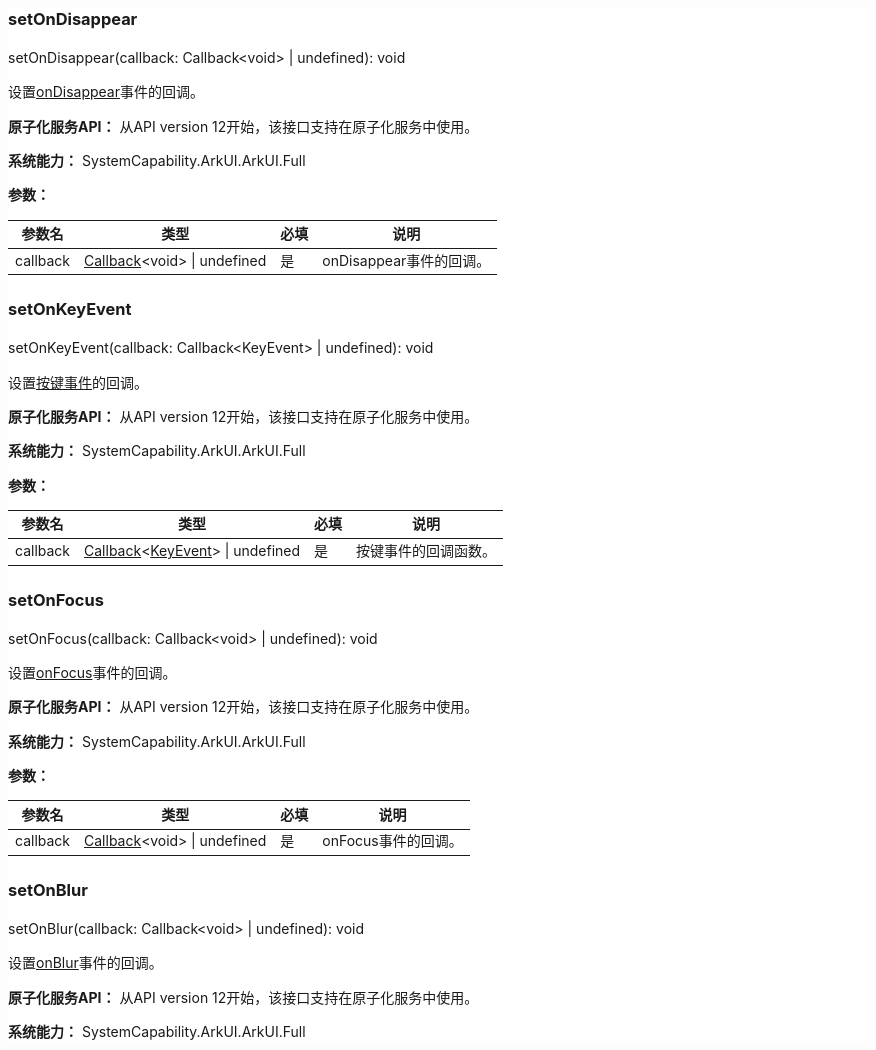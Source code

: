 
### setOnDisappear

setOnDisappear(callback: Callback\<void> | undefined): void

设置[onDisappear](./ts-universal-events-show-hide.md#ondisappear)事件的回调。

**原子化服务API：** 从API version 12开始，该接口支持在原子化服务中使用。

**系统能力：** SystemCapability.ArkUI.ArkUI.Full

**参数：**

| 参数名 | 类型   | 必填 | 说明                       |
| ------ | ------ | ---- | -------------------------- |
| callback  | [Callback](./ts-types.md#callback12)\<void> \| undefined | 是   | onDisappear事件的回调。 |

### setOnKeyEvent

setOnKeyEvent(callback: Callback\<KeyEvent> | undefined): void

设置[按键事件](./ts-universal-events-key.md#按键事件)的回调。

**原子化服务API：** 从API version 12开始，该接口支持在原子化服务中使用。

**系统能力：** SystemCapability.ArkUI.ArkUI.Full

**参数：**

| 参数名 | 类型   | 必填 | 说明                       |
| ------ | ------ | ---- | -------------------------- |
| callback  | [Callback](./ts-types.md#callback12)<[KeyEvent](./ts-universal-events-key.md#keyevent对象说明)>  \| undefined | 是   | 按键事件的回调函数。 |

### setOnFocus

setOnFocus(callback:  Callback\<void> | undefined): void

设置[onFocus](./ts-universal-focus-event.md#onfocus)事件的回调。

**原子化服务API：** 从API version 12开始，该接口支持在原子化服务中使用。

**系统能力：** SystemCapability.ArkUI.ArkUI.Full

**参数：**

| 参数名 | 类型   | 必填 | 说明                       |
| ------ | ------ | ---- | -------------------------- |
| callback  | [Callback](./ts-types.md#callback12)\<void> \| undefined | 是   | onFocus事件的回调。 |

### setOnBlur

setOnBlur(callback: Callback\<void> | undefined): void

设置[onBlur](./ts-universal-focus-event.md#onblur)事件的回调。

**原子化服务API：** 从API version 12开始，该接口支持在原子化服务中使用。

**系统能力：** SystemCapability.ArkUI.ArkUI.Full

